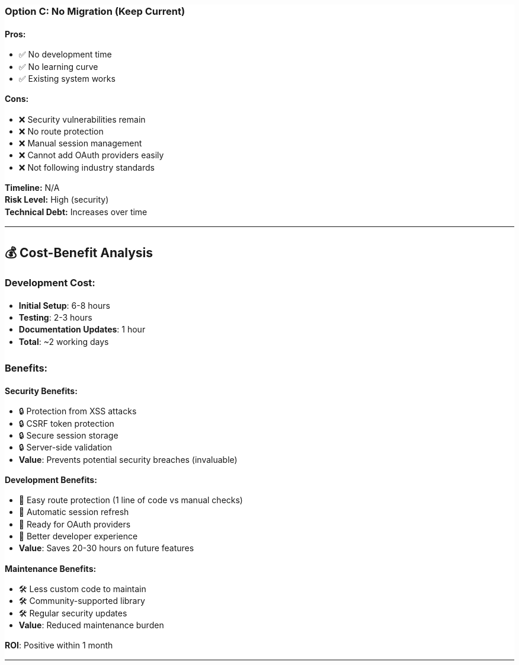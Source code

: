 
### **Option C: No Migration (Keep Current)**

**Pros:**
- ✅ No development time
- ✅ No learning curve
- ✅ Existing system works

**Cons:**
- ❌ Security vulnerabilities remain
- ❌ No route protection
- ❌ Manual session management
- ❌ Cannot add OAuth providers easily
- ❌ Not following industry standards

**Timeline:** N/A  
**Risk Level:** High (security)  
**Technical Debt:** Increases over time  

---

## 💰 Cost-Benefit Analysis

### **Development Cost:**
- **Initial Setup**: 6-8 hours
- **Testing**: 2-3 hours
- **Documentation Updates**: 1 hour
- **Total**: ~2 working days

### **Benefits:**

**Security Benefits:**
- 🔒 Protection from XSS attacks
- 🔒 CSRF token protection
- 🔒 Secure session storage
- 🔒 Server-side validation
- **Value**: Prevents potential security breaches (invaluable)

**Development Benefits:**
- 🚀 Easy route protection (1 line of code vs manual checks)
- 🚀 Automatic session refresh
- 🚀 Ready for OAuth providers
- 🚀 Better developer experience
- **Value**: Saves 20-30 hours on future features

**Maintenance Benefits:**
- 🛠️ Less custom code to maintain
- 🛠️ Community-supported library
- 🛠️ Regular security updates
- **Value**: Reduced maintenance burden

**ROI**: Positive within 1 month

---
